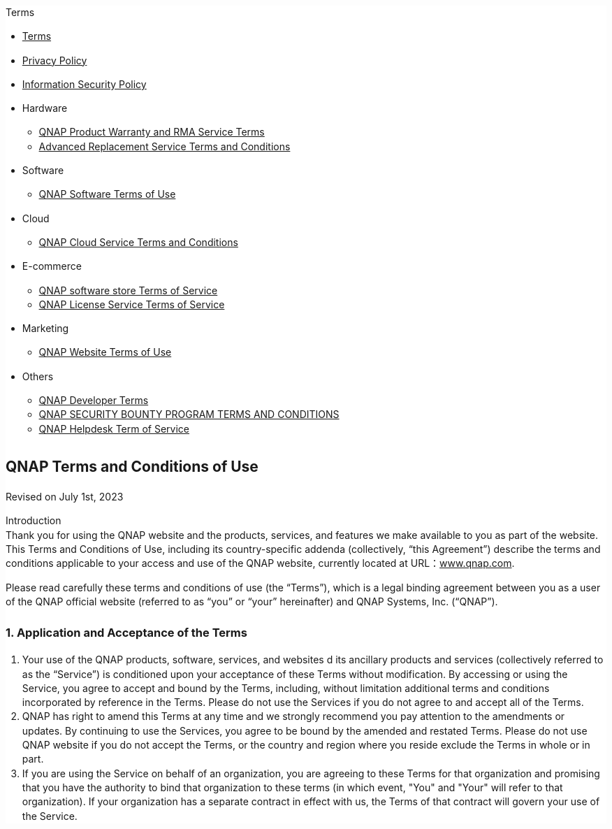 Terms

* [Terms](https://www.qnap.com/en/legal)
* [Privacy Policy](https://www.qnap.com/en/legal?type=privacy-policy)
* [Information Security Policy](https://www.qnap.com/en/legal?type=information-security-policy)

* Hardware
    
    * [QNAP Product Warranty and RMA Service Terms](https://www.qnap.com/en/legal/qnap-product-warranty-and-rma-service-terms)
    * [Advanced Replacement Service Terms and Conditions](https://www.qnap.com/en/legal/advanced-replacement-service-terms-and-conditions)
    
* Software
    
    * [QNAP Software Terms of Use](https://www.qnap.com/en/legal/qnap-software-terms-of-use)
    
* Cloud
    
    * [QNAP Cloud Service Terms and Conditions](https://www.qnap.com/en/legal/qnap-cloud-service-terms-and-conditions)
    
* E-commerce
    
    * [QNAP software store Terms of Service](https://www.qnap.com/en/legal/qnap-software-store-terms-of-service)
    * [QNAP License Service Terms of Service](https://www.qnap.com/en/legal/qnap-license-service-terms-of-service)
    
* Marketing
    
    * [QNAP Website Terms of Use](https://www.qnap.com/en/legal/qnap-website-terms-of-use)
    
* Others
    
    * [QNAP Developer Terms](https://www.qnap.com/en/legal/qnap-developer-terms)
    * [QNAP SECURITY BOUNTY PROGRAM TERMS AND CONDITIONS](https://www.qnap.com/en/legal/qnap-security-bounty-program-terms-and-conditions)
    * [QNAP Helpdesk Term of Service](https://www.qnap.com/en/legal/qnap-helpdesk-term-of-service)
    

QNAP Terms and Conditions of Use
--------------------------------

Revised on July 1st, 2023

Introduction  
Thank you for using the QNAP website and the products, services, and features we make available to you as part of the website. This Terms and Conditions of Use, including its country-specific addenda (collectively, “this Agreement”) describe the terms and conditions applicable to your access and use of the QNAP website, currently located at URL：www.qnap.com.

Please read carefully these terms and conditions of use (the “Terms”), which is a legal binding agreement between you as a user of the QNAP official website (referred to as “you” or “your” hereinafter) and QNAP Systems, Inc. (“QNAP”).

### 1\. Application and Acceptance of the Terms

1. Your use of the QNAP products, software, services, and websites d its ancillary products and services (collectively referred to as the “Service”) is conditioned upon your acceptance of these Terms without modification. By accessing or using the Service, you agree to accept and bound by the Terms, including, without limitation additional terms and conditions incorporated by reference in the Terms. Please do not use the Services if you do not agree to and accept all of the Terms.
2. QNAP has right to amend this Terms at any time and we strongly recommend you pay attention to the amendments or updates. By continuing to use the Services, you agree to be bound by the amended and restated Terms. Please do not use QNAP website if you do not accept the Terms, or the country and region where you reside exclude the Terms in whole or in part.
3. If you are using the Service on behalf of an organization, you are agreeing to these Terms for that organization and promising that you have the authority to bind that organization to these terms (in which event, "You" and "Your" will refer to that organization). If your organization has a separate contract in effect with us, the Terms of that contract will govern your use of the Service.